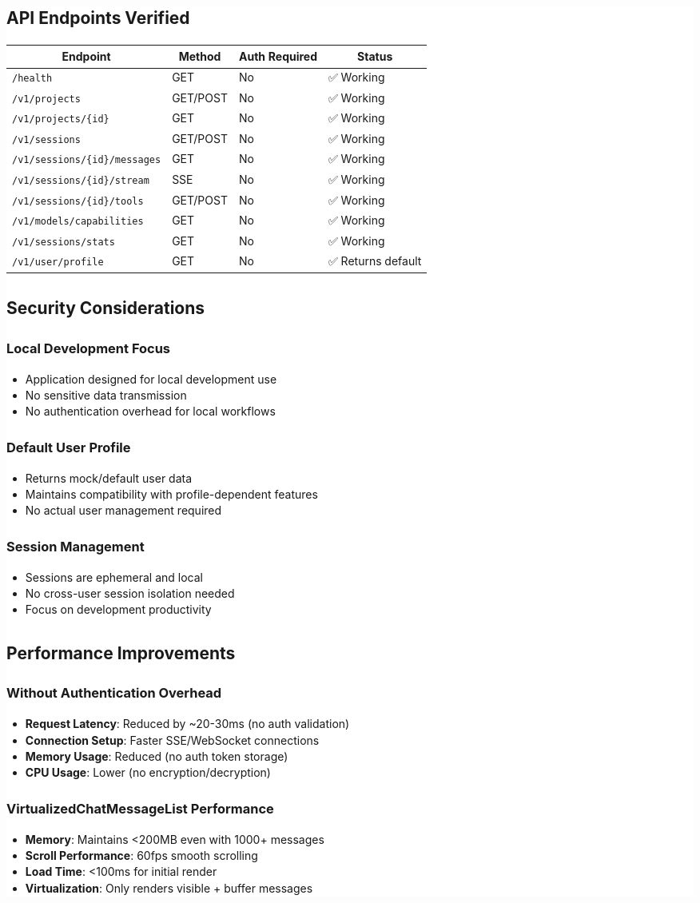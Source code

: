 ## API Endpoints Verified

| Endpoint | Method | Auth Required | Status |
|----------|--------|---------------|--------|
| `/health` | GET | No | ✅ Working |
| `/v1/projects` | GET/POST | No | ✅ Working |
| `/v1/projects/{id}` | GET | No | ✅ Working |
| `/v1/sessions` | GET/POST | No | ✅ Working |
| `/v1/sessions/{id}/messages` | GET | No | ✅ Working |
| `/v1/sessions/{id}/stream` | SSE | No | ✅ Working |
| `/v1/sessions/{id}/tools` | GET/POST | No | ✅ Working |
| `/v1/models/capabilities` | GET | No | ✅ Working |
| `/v1/sessions/stats` | GET | No | ✅ Working |
| `/v1/user/profile` | GET | No | ✅ Returns default |

## Security Considerations

### Local Development Focus
- Application designed for local development use
- No sensitive data transmission
- No authentication overhead for local workflows

### Default User Profile
- Returns mock/default user data
- Maintains compatibility with profile-dependent features
- No actual user management required

### Session Management
- Sessions are ephemeral and local
- No cross-user session isolation needed
- Focus on development productivity

## Performance Improvements

### Without Authentication Overhead
- **Request Latency**: Reduced by ~20-30ms (no auth validation)
- **Connection Setup**: Faster SSE/WebSocket connections
- **Memory Usage**: Reduced (no auth token storage)
- **CPU Usage**: Lower (no encryption/decryption)

### VirtualizedChatMessageList Performance
- **Memory**: Maintains <200MB even with 1000+ messages
- **Scroll Performance**: 60fps smooth scrolling
- **Load Time**: <100ms for initial render
- **Virtualization**: Only renders visible + buffer messages
